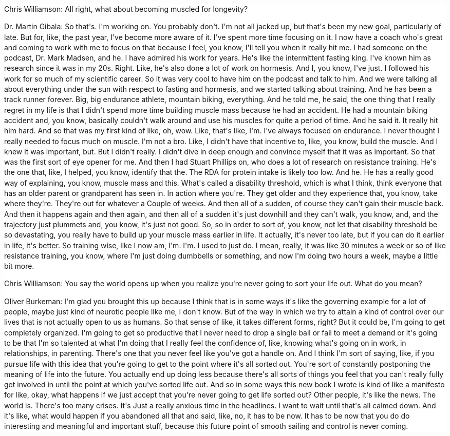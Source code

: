 Chris Williamson: All right, what about becoming muscled for longevity?

Dr. Martin Gibala: So that's. I'm working on. You probably don't. I'm not all jacked up, but that's been my new goal, particularly of late. But for, like, the past year, I've become more aware of it. I've spent more time focusing on it. I now have a coach who's great and coming to work with me to focus on that because I feel, you know, I'll tell you when it really hit me. I had someone on the podcast, Dr. Mark Madsen, and he. I have admired his work for years. He's like the intermittent fasting king. I've known him as research since it was in my 20s. Right. Like, he's also done a lot of work on hormesis. And I, you know, I've just. I followed his work for so much of my scientific career. So it was very cool to have him on the podcast and talk to him. And we were talking all about everything under the sun with respect to fasting and hormesis, and we started talking about training. And he has been a track runner forever. Big, big endurance athlete, mountain biking, everything. And he told me, he said, the one thing that I really regret in my life is that I didn't spend more time building muscle mass because he had an accident. He had a mountain biking accident and, you know, basically couldn't walk around and use his muscles for quite a period of time. And he said it. It really hit him hard. And so that was my first kind of like, oh, wow. Like, that's like, I'm. I've always focused on endurance. I never thought I really needed to focus much on muscle. I'm not a bro. Like, I didn't have that incentive to, like, you know, build the muscle. And I knew it was important, but. But I didn't really. I didn't dive in deep enough and convince myself that it was as important. So that was the first sort of eye opener for me. And then I had Stuart Phillips on, who does a lot of research on resistance training. He's the one that, like, I helped, you know, identify that the. The RDA for protein intake is likely too low. And he. He has a really good way of explaining, you know, muscle mass and this. What's called a disability threshold, which is what I think, think everyone that has an older parent or grandparent has seen in. In action where you're. They get older and they experience that, you know, take where they're. They're out for whatever a Couple of weeks. And then all of a sudden, of course they can't gain their muscle back. And then it happens again and then again, and then all of a sudden it's just downhill and they can't walk, you know, and, and the trajectory just plummets and, you know, it's just not good. So, so in order to sort of, you know, not let that disability threshold be so devastating, you really have to build up your muscle mass earlier in life. It actually, it's never too late, but if you can do it earlier in life, it's better. So training wise, like I now am, I'm. I'm. I used to just do. I mean, really, it was like 30 minutes a week or so of like resistance training, you know, where I'm just doing dumbbells or something, and now I'm doing two hours a week, maybe a little bit more.

Chris Williamson: You say the world opens up when you realize you're never going to sort your life out. What do you mean?

Oliver Burkeman: I'm glad you brought this up because I think that is in some ways it's like the governing example for a lot of people, maybe just kind of neurotic people like me, I don't know. But of the way in which we try to attain a kind of control over our lives that is not actually open to us as humans. So that sense of like, it takes different forms, right? But it could be, I'm going to get completely organized. I'm going to get so productive that I never need to drop a single ball or fail to meet a demand or it's going to be that I'm so talented at what I'm doing that I really feel the confidence of, like, knowing what's going on in work, in relationships, in parenting. There's one that you never feel like you've got a handle on. And I think I'm sort of saying, like, if you pursue life with this idea that you're going to get to the point where it's all sorted out. You're sort of constantly postponing the meaning of life into the future. You actually end up doing less because there's all sorts of things you feel that you can't really fully get involved in until the point at which you've sorted life out. And so in some ways this new book I wrote is kind of like a manifesto for like, okay, what happens if we just accept that you're never going to get life sorted out? Other people, it's like the news. The world is. There's too many crises. It's Just a really anxious time in the headlines. I want to wait until that's all calmed down. And it's like, what would happen if you abandoned all that and said, like, no, it has to be now. It has to be now that you do do interesting and meaningful and important stuff, because this future point of smooth sailing and control is never coming.
